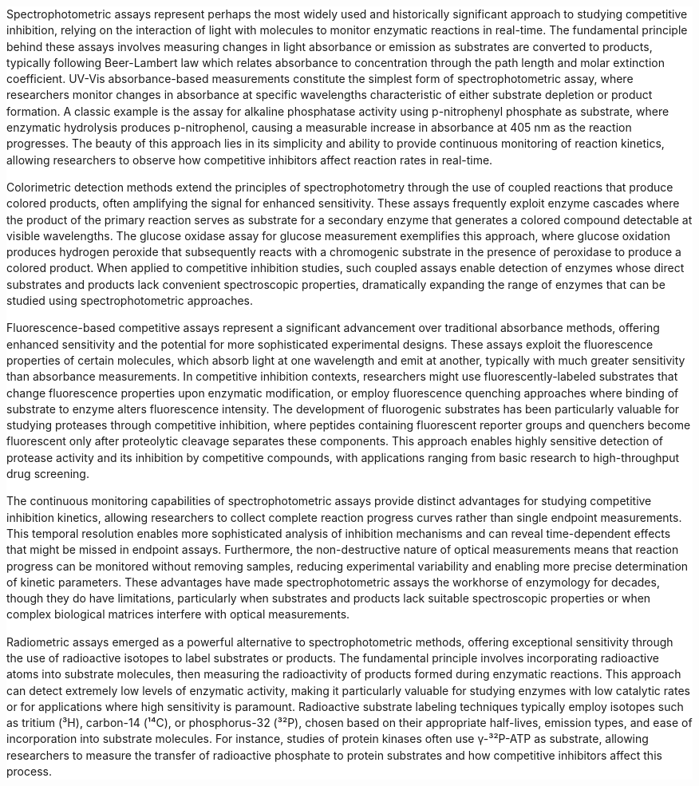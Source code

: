 Spectrophotometric assays represent perhaps the most widely used and historically significant approach to studying competitive inhibition, relying on the interaction of light with molecules to monitor enzymatic reactions in real-time. The fundamental principle behind these assays involves measuring changes in light absorbance or emission as substrates are converted to products, typically following Beer-Lambert law which relates absorbance to concentration through the path length and molar extinction coefficient. UV-Vis absorbance-based measurements constitute the simplest form of spectrophotometric assay, where researchers monitor changes in absorbance at specific wavelengths characteristic of either substrate depletion or product formation. A classic example is the assay for alkaline phosphatase activity using p-nitrophenyl phosphate as substrate, where enzymatic hydrolysis produces p-nitrophenol, causing a measurable increase in absorbance at 405 nm as the reaction progresses. The beauty of this approach lies in its simplicity and ability to provide continuous monitoring of reaction kinetics, allowing researchers to observe how competitive inhibitors affect reaction rates in real-time.

Colorimetric detection methods extend the principles of spectrophotometry through the use of coupled reactions that produce colored products, often amplifying the signal for enhanced sensitivity. These assays frequently exploit enzyme cascades where the product of the primary reaction serves as substrate for a secondary enzyme that generates a colored compound detectable at visible wavelengths. The glucose oxidase assay for glucose measurement exemplifies this approach, where glucose oxidation produces hydrogen peroxide that subsequently reacts with a chromogenic substrate in the presence of peroxidase to produce a colored product. When applied to competitive inhibition studies, such coupled assays enable detection of enzymes whose direct substrates and products lack convenient spectroscopic properties, dramatically expanding the range of enzymes that can be studied using spectrophotometric approaches.

Fluorescence-based competitive assays represent a significant advancement over traditional absorbance methods, offering enhanced sensitivity and the potential for more sophisticated experimental designs. These assays exploit the fluorescence properties of certain molecules, which absorb light at one wavelength and emit at another, typically with much greater sensitivity than absorbance measurements. In competitive inhibition contexts, researchers might use fluorescently-labeled substrates that change fluorescence properties upon enzymatic modification, or employ fluorescence quenching approaches where binding of substrate to enzyme alters fluorescence intensity. The development of fluorogenic substrates has been particularly valuable for studying proteases through competitive inhibition, where peptides containing fluorescent reporter groups and quenchers become fluorescent only after proteolytic cleavage separates these components. This approach enables highly sensitive detection of protease activity and its inhibition by competitive compounds, with applications ranging from basic research to high-throughput drug screening.

The continuous monitoring capabilities of spectrophotometric assays provide distinct advantages for studying competitive inhibition kinetics, allowing researchers to collect complete reaction progress curves rather than single endpoint measurements. This temporal resolution enables more sophisticated analysis of inhibition mechanisms and can reveal time-dependent effects that might be missed in endpoint assays. Furthermore, the non-destructive nature of optical measurements means that reaction progress can be monitored without removing samples, reducing experimental variability and enabling more precise determination of kinetic parameters. These advantages have made spectrophotometric assays the workhorse of enzymology for decades, though they do have limitations, particularly when substrates and products lack suitable spectroscopic properties or when complex biological matrices interfere with optical measurements.

Radiometric assays emerged as a powerful alternative to spectrophotometric methods, offering exceptional sensitivity through the use of radioactive isotopes to label substrates or products. The fundamental principle involves incorporating radioactive atoms into substrate molecules, then measuring the radioactivity of products formed during enzymatic reactions. This approach can detect extremely low levels of enzymatic activity, making it particularly valuable for studying enzymes with low catalytic rates or for applications where high sensitivity is paramount. Radioactive substrate labeling techniques typically employ isotopes such as tritium (³H), carbon-14 (¹⁴C), or phosphorus-32 (³²P), chosen based on their appropriate half-lives, emission types, and ease of incorporation into substrate molecules. For instance, studies of protein kinases often use γ-³²P-ATP as substrate, allowing researchers to measure the transfer of radioactive phosphate to protein substrates and how competitive inhibitors affect this process.
